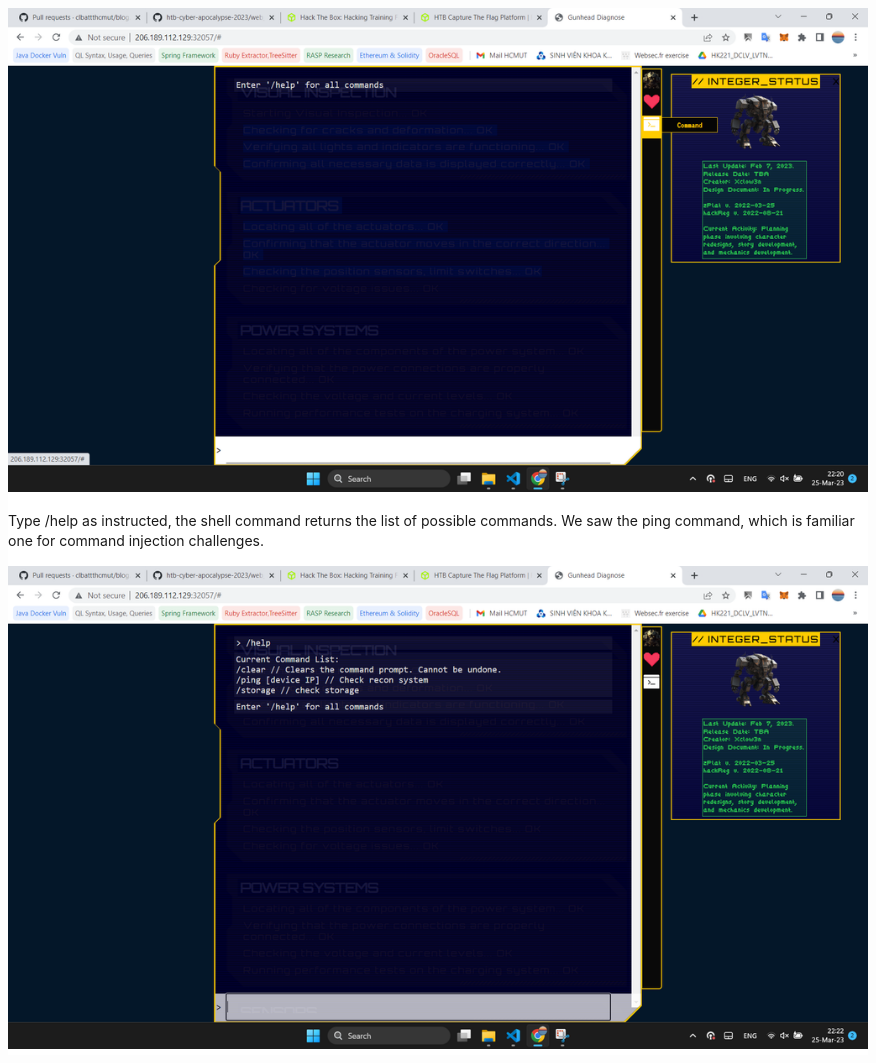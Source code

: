 <img src="gunhead-2.png" alt="Button3">

Type /help as instructed, the shell command returns the list of possible commands. We saw the ping command, which is familiar one for command injection challenges.

<img src="gunhead-3.png" alt="/help command">
